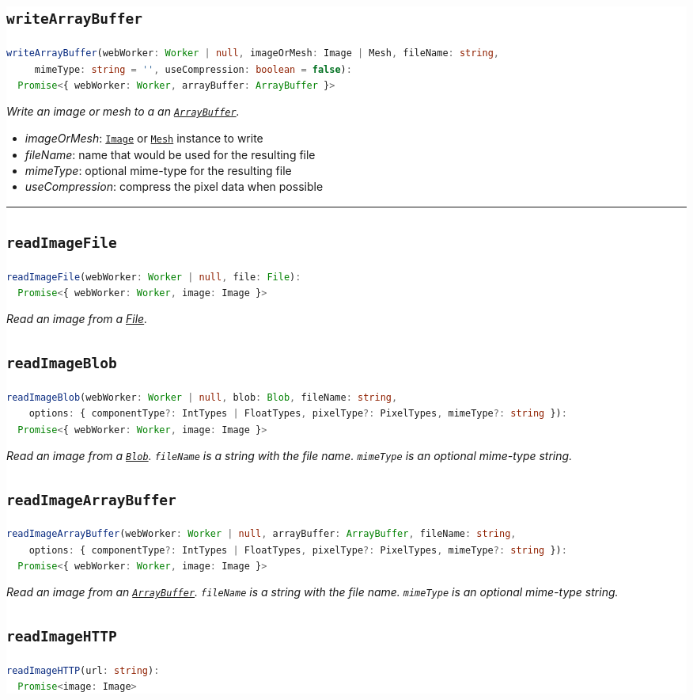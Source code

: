 ## `writeArrayBuffer`

```typescript
writeArrayBuffer(webWorker: Worker | null, imageOrMesh: Image | Mesh, fileName: string,
     mimeType: string = '', useCompression: boolean = false):
  Promise<{ webWorker: Worker, arrayBuffer: ArrayBuffer }>
```

*Write an image or mesh to a an [`ArrayBuffer`](https://developer.mozilla.org/en-US/docs/Web/JavaScript/Reference/Global_Objects/ArrayBuffer).*

- *imageOrMesh*:    [`Image`](/api/Image) or [`Mesh`](/api/Mesh) instance to write
- *fileName*:       name that would be used for the resulting file
- *mimeType*:       optional mime-type for the resulting file
- *useCompression*: compress the pixel data when possible

---

## `readImageFile`

```typescript
readImageFile(webWorker: Worker | null, file: File):
  Promise<{ webWorker: Worker, image: Image }>
```

*Read an image from a [File](https://developer.mozilla.org/en-US/docs/Web/API/File).*

## `readImageBlob`

```typescript
readImageBlob(webWorker: Worker | null, blob: Blob, fileName: string,
    options: { componentType?: IntTypes | FloatTypes, pixelType?: PixelTypes, mimeType?: string }):
  Promise<{ webWorker: Worker, image: Image }>
```

*Read an image from a [`Blob`](https://developer.mozilla.org/en-US/docs/Web/API/Blob). `fileName` is a string with the file name. `mimeType` is an optional mime-type string.*

## `readImageArrayBuffer`

```typescript
readImageArrayBuffer(webWorker: Worker | null, arrayBuffer: ArrayBuffer, fileName: string,
    options: { componentType?: IntTypes | FloatTypes, pixelType?: PixelTypes, mimeType?: string }):
  Promise<{ webWorker: Worker, image: Image }>
```

*Read an image from an [`ArrayBuffer`](https://developer.mozilla.org/en-US/docs/Web/JavaScript/Reference/Global_Objects/ArrayBuffer). `fileName` is a string with the file name. `mimeType` is an optional mime-type string.*

## `readImageHTTP`

```typescript
readImageHTTP(url: string):
  Promise<image: Image>
```
